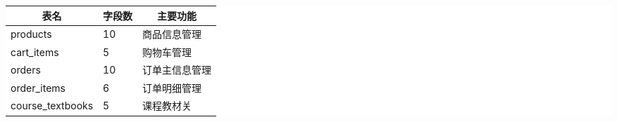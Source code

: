 | 表名              | 字段数 | 主要功能     |
|-----------------|-----|----------|
| products        | 10  | 商品信息管理   |
| cart_items      | 5   | 购物车管理    |
| orders          | 10  | 订单主信息管理  |
| order_items     | 6   | 订单明细管理   |
| course_textbooks| 5   | 课程教材关